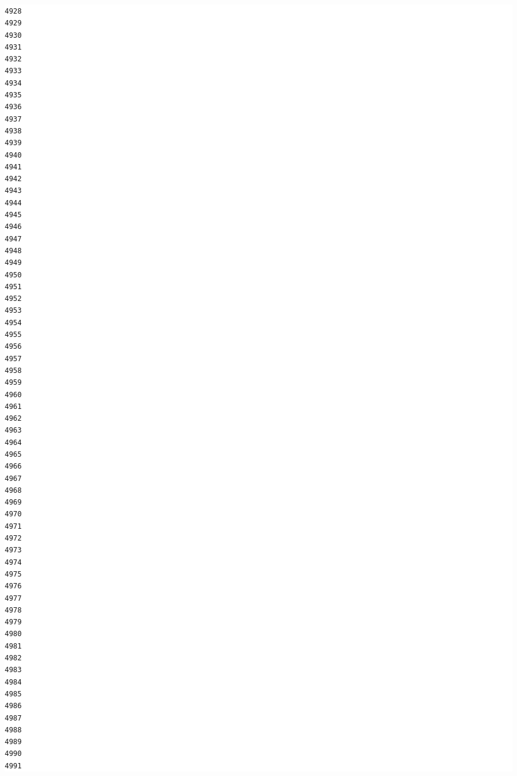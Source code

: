     4928
    4929
    4930
    4931
    4932
    4933
    4934
    4935
    4936
    4937
    4938
    4939
    4940
    4941
    4942
    4943
    4944
    4945
    4946
    4947
    4948
    4949
    4950
    4951
    4952
    4953
    4954
    4955
    4956
    4957
    4958
    4959
    4960
    4961
    4962
    4963
    4964
    4965
    4966
    4967
    4968
    4969
    4970
    4971
    4972
    4973
    4974
    4975
    4976
    4977
    4978
    4979
    4980
    4981
    4982
    4983
    4984
    4985
    4986
    4987
    4988
    4989
    4990
    4991